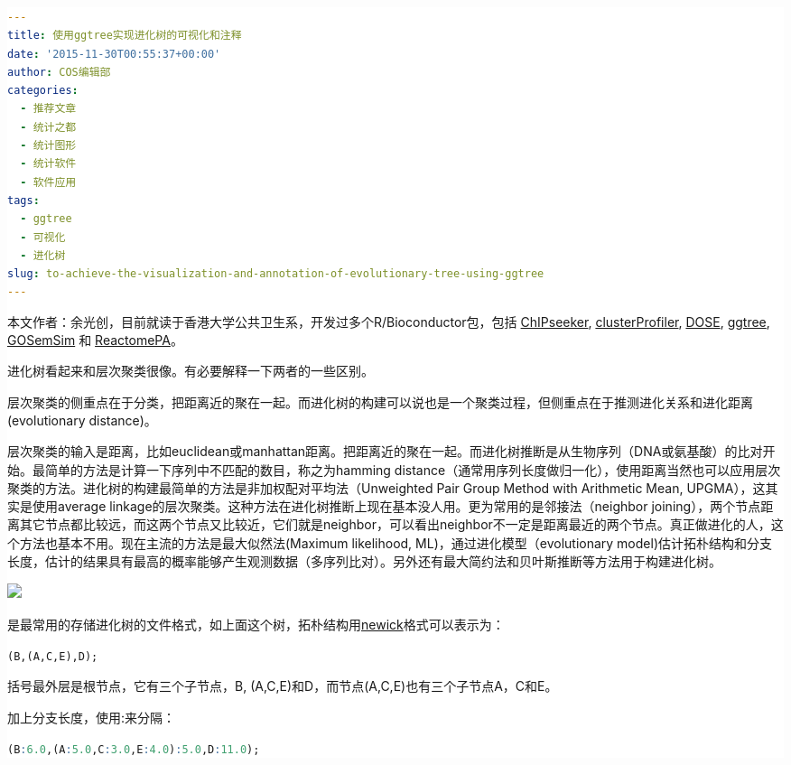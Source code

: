 ```yaml
---
title: 使用ggtree实现进化树的可视化和注释
date: '2015-11-30T00:55:37+00:00'
author: COS编辑部
categories:
  - 推荐文章
  - 统计之都
  - 统计图形
  - 统计软件
  - 软件应用
tags:
  - ggtree
  - 可视化
  - 进化树
slug: to-achieve-the-visualization-and-annotation-of-evolutionary-tree-using-ggtree
---
```


本文作者：余光创，目前就读于香港大学公共卫生系，开发过多个R/Bioconductor包，包括
[ChIPseeker](http://www.bioconductor.org/packages/ChIPseeker),
[clusterProfiler](http://www.bioconductor.org/packagesclusterProfiler),
[DOSE](http://www.bioconductor.org/packages/DOSE),
[ggtree](http://www.bioconductor.org/packages/ggtree),
[GOSemSim](http://www.bioconductor.org/packages/GOSemSim)
和
[ReactomePA](http://www.bioconductor.org/packages/ReactomePA)。
  
进化树看起来和层次聚类很像。有必要解释一下两者的一些区别。

层次聚类的侧重点在于分类，把距离近的聚在一起。而进化树的构建可以说也是一个聚类过程，但侧重点在于推测进化关系和进化距离(evolutionary distance)。

层次聚类的输入是距离，比如euclidean或manhattan距离。把距离近的聚在一起。而进化树推断是从生物序列（DNA或氨基酸）的比对开始。最简单的方法是计算一下序列中不匹配的数目，称之为hamming distance（通常用序列长度做归一化），使用距离当然也可以应用层次聚类的方法。进化树的构建最简单的方法是非加权配对平均法（Unweighted Pair Group Method with Arithmetic Mean, UPGMA），这其实是使用average linkage的层次聚类。这种方法在进化树推断上现在基本没人用。更为常用的是邻接法（neighbor joining），两个节点距离其它节点都比较远，而这两个节点又比较近，它们就是neighbor，可以看出neighbor不一定是距离最近的两个节点。真正做进化的人，这个方法也基本不用。现在主流的方法是最大似然法(Maximum likelihood, ML)，通过进化模型（evolutionary model)估计拓朴结构和分支长度，估计的结果具有最高的概率能够产生观测数据（多序列比对）。另外还有最大简约法和贝叶斯推断等方法用于构建进化树。

![](https://cos.name/wp-content/uploads/2015/11/newicktree.gif)

是最常用的存储进化树的文件格式，如上面这个树，拓朴结构用[newick](http://evolution.genetics.washington.edu/phylip/newicktree.html)格式可以表示为：

```r
(B,(A,C,E),D);
```  

括号最外层是根节点，它有三个子节点，B, (A,C,E)和D，而节点(A,C,E)也有三个子节点A，C和E。

加上分支长度，使用:来分隔：

```r
(B:6.0,(A:5.0,C:3.0,E:4.0):5.0,D:11.0);
```  
